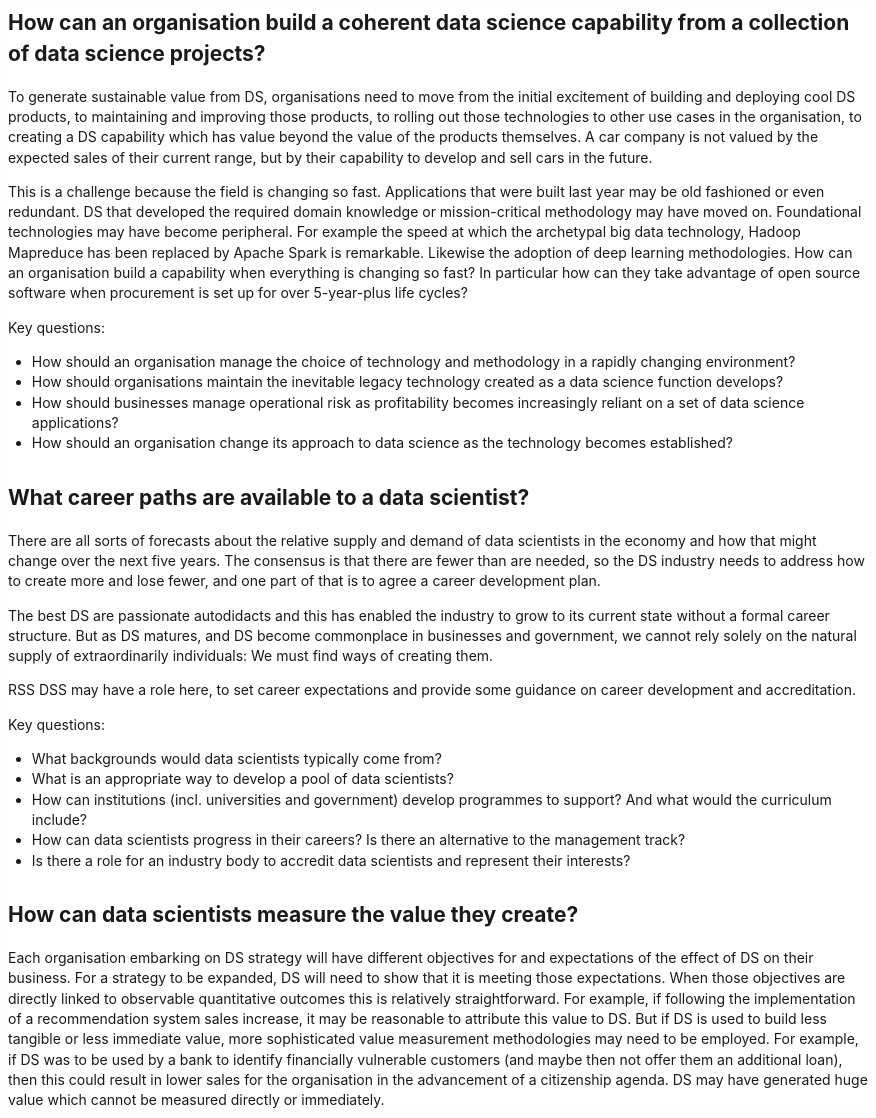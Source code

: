 ## How can an organisation build a coherent data science capability from a collection of data science projects?
To generate sustainable value from DS, organisations need to move from the initial excitement of building and deploying cool DS products, to maintaining and improving those products, to rolling out those technologies to other use cases in the organisation, to creating a DS capability which has value beyond the value of the products themselves. A car company is not valued by the expected sales of their current range, but by their capability to develop and sell cars in the future.
 
This is a challenge because the field is changing so fast. Applications that were built last year may be old fashioned or even redundant. DS that developed the required domain knowledge or mission-critical methodology may have moved on. Foundational technologies may have become peripheral. For example the speed at which the archetypal big data technology, Hadoop Mapreduce has been replaced by Apache Spark is remarkable. Likewise the adoption of deep learning methodologies. How can an organisation build a capability when everything is changing so fast? In particular how can they take advantage of open source software when procurement is set up for over 5-year-plus life cycles?
 
Key questions:

* How should an organisation manage the choice of technology and methodology in a rapidly changing environment?
* How should organisations maintain the inevitable legacy technology created as a data science function develops?
* How should businesses manage operational risk as profitability becomes increasingly reliant on a set of data science applications?
* How should an organisation change its approach to data science as the technology becomes established?

## What career paths are available to a data scientist?
There are all sorts of forecasts about the relative supply and demand of data scientists in the economy and how that might change over the next five years. The consensus is that there are fewer than are needed, so the DS industry needs to address how to create more and lose fewer, and one part of that is to agree a career development plan.
 
The best DS are passionate autodidacts and this has enabled the industry to grow to its current state without a formal career structure. But as DS matures, and DS become commonplace in businesses and government, we cannot rely solely on the natural supply of extraordinarily individuals: We must find ways of creating them.
 
RSS DSS may have a role here, to set career expectations and provide some guidance on career development and accreditation.
 
Key questions:

* What backgrounds would data scientists typically come from?
* What is an appropriate way to develop a pool of data scientists?
* How can institutions (incl. universities and government) develop programmes to support? And what would the curriculum include?
* How can data scientists progress in their careers? Is there an alternative to the management track?
* Is there a role for an industry body to accredit data scientists and represent their interests?

## How can data scientists measure the value they create?
Each organisation embarking on DS strategy will have different objectives for and expectations of the effect of DS on their business. For a strategy to be expanded, DS will need to show that it is meeting those expectations. When those objectives are directly linked to observable quantitative outcomes this is relatively straightforward. For example, if following the implementation of a recommendation system sales increase, it may be reasonable to attribute this value to DS. But if DS is used to build less tangible or less immediate value, more sophisticated value measurement methodologies may need to be employed. For example, if DS was to be used by a bank to identify financially vulnerable customers (and maybe then not offer them an additional loan), then this could result in lower sales for the organisation in the advancement of a citizenship agenda. DS may have generated huge value which cannot be measured directly or immediately.
 